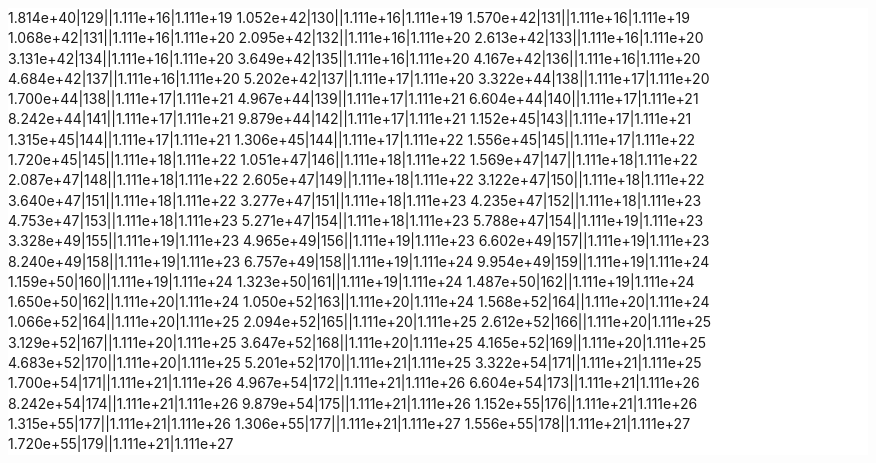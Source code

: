 1.814e+40|129||1.111e+16|1.111e+19
1.052e+42|130||1.111e+16|1.111e+19
1.570e+42|131||1.111e+16|1.111e+19
1.068e+42|131||1.111e+16|1.111e+20
2.095e+42|132||1.111e+16|1.111e+20
2.613e+42|133||1.111e+16|1.111e+20
3.131e+42|134||1.111e+16|1.111e+20
3.649e+42|135||1.111e+16|1.111e+20
4.167e+42|136||1.111e+16|1.111e+20
4.684e+42|137||1.111e+16|1.111e+20
5.202e+42|137||1.111e+17|1.111e+20
3.322e+44|138||1.111e+17|1.111e+20
1.700e+44|138||1.111e+17|1.111e+21
4.967e+44|139||1.111e+17|1.111e+21
6.604e+44|140||1.111e+17|1.111e+21
8.242e+44|141||1.111e+17|1.111e+21
9.879e+44|142||1.111e+17|1.111e+21
1.152e+45|143||1.111e+17|1.111e+21
1.315e+45|144||1.111e+17|1.111e+21
1.306e+45|144||1.111e+17|1.111e+22
1.556e+45|145||1.111e+17|1.111e+22
1.720e+45|145||1.111e+18|1.111e+22
1.051e+47|146||1.111e+18|1.111e+22
1.569e+47|147||1.111e+18|1.111e+22
2.087e+47|148||1.111e+18|1.111e+22
2.605e+47|149||1.111e+18|1.111e+22
3.122e+47|150||1.111e+18|1.111e+22
3.640e+47|151||1.111e+18|1.111e+22
3.277e+47|151||1.111e+18|1.111e+23
4.235e+47|152||1.111e+18|1.111e+23
4.753e+47|153||1.111e+18|1.111e+23
5.271e+47|154||1.111e+18|1.111e+23
5.788e+47|154||1.111e+19|1.111e+23
3.328e+49|155||1.111e+19|1.111e+23
4.965e+49|156||1.111e+19|1.111e+23
6.602e+49|157||1.111e+19|1.111e+23
8.240e+49|158||1.111e+19|1.111e+23
6.757e+49|158||1.111e+19|1.111e+24
9.954e+49|159||1.111e+19|1.111e+24
1.159e+50|160||1.111e+19|1.111e+24
1.323e+50|161||1.111e+19|1.111e+24
1.487e+50|162||1.111e+19|1.111e+24
1.650e+50|162||1.111e+20|1.111e+24
1.050e+52|163||1.111e+20|1.111e+24
1.568e+52|164||1.111e+20|1.111e+24
1.066e+52|164||1.111e+20|1.111e+25
2.094e+52|165||1.111e+20|1.111e+25
2.612e+52|166||1.111e+20|1.111e+25
3.129e+52|167||1.111e+20|1.111e+25
3.647e+52|168||1.111e+20|1.111e+25
4.165e+52|169||1.111e+20|1.111e+25
4.683e+52|170||1.111e+20|1.111e+25
5.201e+52|170||1.111e+21|1.111e+25
3.322e+54|171||1.111e+21|1.111e+25
1.700e+54|171||1.111e+21|1.111e+26
4.967e+54|172||1.111e+21|1.111e+26
6.604e+54|173||1.111e+21|1.111e+26
8.242e+54|174||1.111e+21|1.111e+26
9.879e+54|175||1.111e+21|1.111e+26
1.152e+55|176||1.111e+21|1.111e+26
1.315e+55|177||1.111e+21|1.111e+26
1.306e+55|177||1.111e+21|1.111e+27
1.556e+55|178||1.111e+21|1.111e+27
1.720e+55|179||1.111e+21|1.111e+27